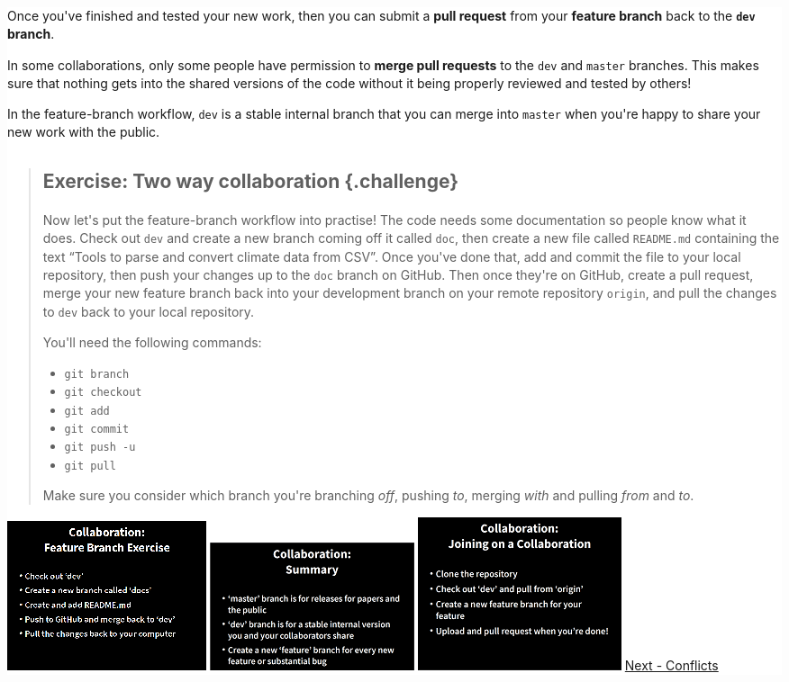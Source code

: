 Once you've finished and tested your new work, 
then you can submit a <strong>pull request</strong> from your <strong>feature branch</strong> back to the <strong>`dev` branch</strong>.

In some collaborations, only some people have permission to <strong>merge pull requests</strong> to the `dev` and `master` branches.
This makes sure that nothing gets into the shared versions of the code without it being properly reviewed and tested by others!

In the feature-branch workflow, `dev` is a stable internal branch that you can merge into `master` when you're happy to share your new work with the public.

> ## Exercise: Two way collaboration {.challenge}
> Now let's put the feature-branch workflow into practise!
> The code needs some documentation so people know what it does. Check out `dev` and create a new branch coming off it called `doc`, then create a new file called `README.md` containing the text “Tools to parse and convert climate data from CSV”.
> Once you've done that, add and commit the file to your local repository, then push your changes up to the `doc` branch on GitHub. Then once they're on GitHub, create a pull request, merge your new feature branch back into your development branch on your remote repository `origin`, and pull the changes to `dev` back to your local repository.
>
> You'll need the following commands:
>
> * `git branch`
> * `git checkout`
> * `git add`
> * `git commit`
> * `git push -u`
> * `git pull`
>
> Make sure you consider which branch you're branching *off*, pushing *to*, merging *with* and pulling *from* and *to*.

![GitHub branches exercise](img/slides/version-control-with-git-slides-branch-exercise.jpg)
![Workflow summary](img/slides/collab-summary-1.png)
![Joining a collaboration](img/slides/collab-summary-2.png)
[Next - Conflicts](06-conflict.html)

